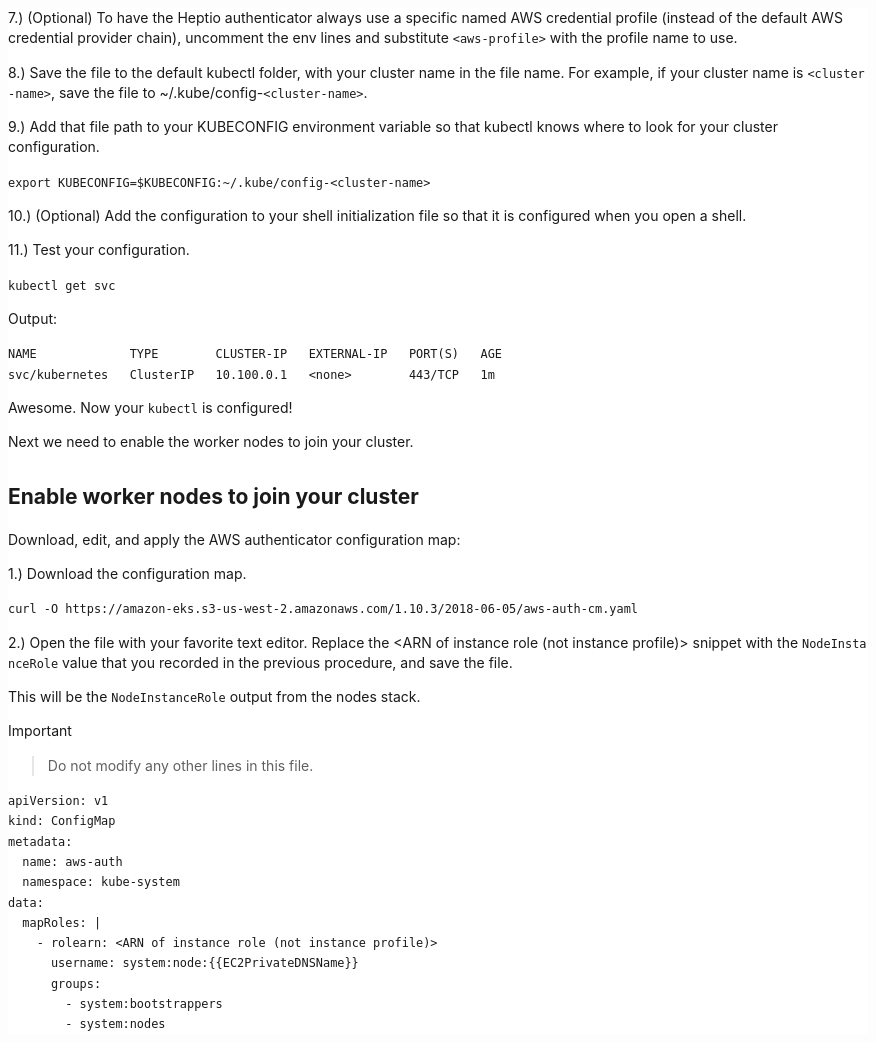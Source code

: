 7.) (Optional) To have the Heptio authenticator always use a specific named AWS credential profile (instead of the default AWS credential provider chain), uncomment the env lines and substitute `<aws-profile>` with the profile name to use.

8.) Save the file to the default kubectl folder, with your cluster name in the file name. For example, if your cluster name is `<cluster-name>`, save the file to ~/.kube/config-`<cluster-name>`.

9.) Add that file path to your KUBECONFIG environment variable so that kubectl knows where to look for your cluster configuration.
```
export KUBECONFIG=$KUBECONFIG:~/.kube/config-<cluster-name>
```

10.) (Optional) Add the configuration to your shell initialization file so that it is configured when you open a shell.

11.) Test your configuration.
```
kubectl get svc
```

Output:
```
NAME             TYPE        CLUSTER-IP   EXTERNAL-IP   PORT(S)   AGE
svc/kubernetes   ClusterIP   10.100.0.1   <none>        443/TCP   1m
```

Awesome.  Now your `kubectl` is configured!

Next we need to enable the worker nodes to join your cluster.

## Enable worker nodes to join your cluster
Download, edit, and apply the AWS authenticator configuration map:

1.) Download the configuration map.
```
curl -O https://amazon-eks.s3-us-west-2.amazonaws.com/1.10.3/2018-06-05/aws-auth-cm.yaml
```

2.) Open the file with your favorite text editor. Replace the <ARN of instance role (not instance profile)> snippet with the `NodeInstanceRole` value that you recorded in the previous procedure, and save the file.

This will be the `NodeInstanceRole` output from the nodes stack.

Important
> Do not modify any other lines in this file.
```
apiVersion: v1
kind: ConfigMap
metadata:
  name: aws-auth
  namespace: kube-system
data:
  mapRoles: |
    - rolearn: <ARN of instance role (not instance profile)>
      username: system:node:{{EC2PrivateDNSName}}
      groups:
        - system:bootstrappers
        - system:nodes
```
